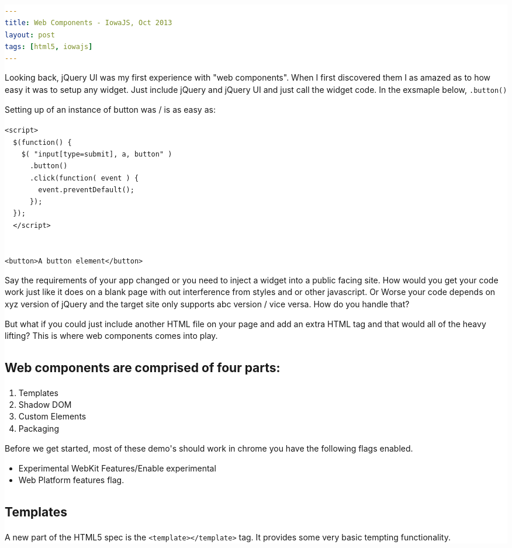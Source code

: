 ```yaml
---
title: Web Components - IowaJS, Oct 2013
layout: post
tags: [html5, iowajs]
---
```


Looking back, jQuery UI was my first experience with "web components". When I first discovered them I as amazed as to how easy it was to setup any widget. Just include jQuery and jQuery UI and just call the widget code. In the exsmaple below, `.button()` 

<iframe src="http://jqueryui.com/resources/demos/button/default.html" width="100%" height="150px"></iframe>


Setting up of an instance of button was / is as easy as: 

	<script>
	  $(function() {
	    $( "input[type=submit], a, button" )
	      .button()
	      .click(function( event ) {
	        event.preventDefault();
	      });
	  });
	  </script>


	<button>A button element</button>		

Say the requirements of your app changed or you need to inject a widget into a public facing site. How would you get your code work just like it does on a blank page with out interference from styles and or other javascript. Or Worse your code depends on xyz version of jQuery and the target site only supports abc version / vice versa. How do you handle that?

But what if you could just include another HTML file on your page and add an extra HTML tag and that would all of the heavy lifting? This is where web components comes into play.

## Web components are comprised of four parts:

1. Templates
2. Shadow DOM
3. Custom Elements
4. Packaging

Before we get started, most of these demo's should work in chrome you have the following flags enabled.

* Experimental WebKit Features/Enable experimental 
* Web Platform features flag.

## Templates

A new part of the HTML5 spec is the `<template></template>` tag. It provides some very basic tempting functionality.
